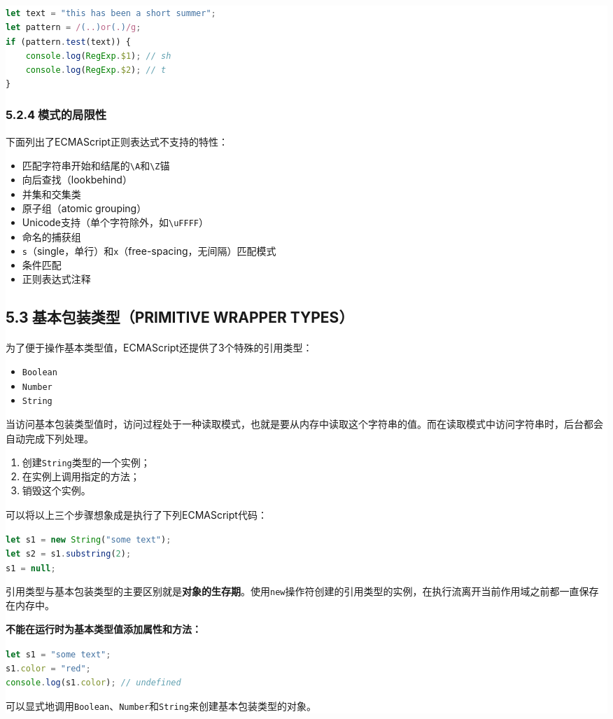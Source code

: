 ```js
let text = "this has been a short summer";
let pattern = /(..)or(.)/g;
if (pattern.test(text)) {
    console.log(RegExp.$1); // sh
    console.log(RegExp.$2); // t
}
```

### 5.2.4 模式的局限性

下面列出了ECMAScript正则表达式不支持的特性：

- 匹配字符串开始和结尾的`\A`和`\Z`锚
- 向后查找（lookbehind）
- 并集和交集类
- 原子组（atomic grouping）
- Unicode支持（单个字符除外，如`\uFFFF`）
- 命名的捕获组
- `s`（single，单行）和`x`（free-spacing，无间隔）匹配模式
- 条件匹配
- 正则表达式注释



## 5.3 基本包装类型（PRIMITIVE WRAPPER TYPES）

为了便于操作基本类型值，ECMAScript还提供了3个特殊的引用类型：

- `Boolean`
- `Number`
- `String`

当访问基本包装类型值时，访问过程处于一种读取模式，也就是要从内存中读取这个字符串的值。而在读取模式中访问字符串时，后台都会自动完成下列处理。

1. 创建`String`类型的一个实例；
2. 在实例上调用指定的方法；
3. 销毁这个实例。

可以将以上三个步骤想象成是执行了下列ECMAScript代码：

```js
let s1 = new String("some text");
let s2 = s1.substring(2);
s1 = null;
```

引用类型与基本包装类型的主要区别就是**对象的生存期**。使用`new`操作符创建的引用类型的实例，在执行流离开当前作用域之前都一直保存在内存中。

**不能在运行时为基本类型值添加属性和方法：**

```js
let s1 = "some text";
s1.color = "red";
console.log(s1.color); // undefined
```

可以显式地调用`Boolean`、`Number`和`String`来创建基本包装类型的对象。
